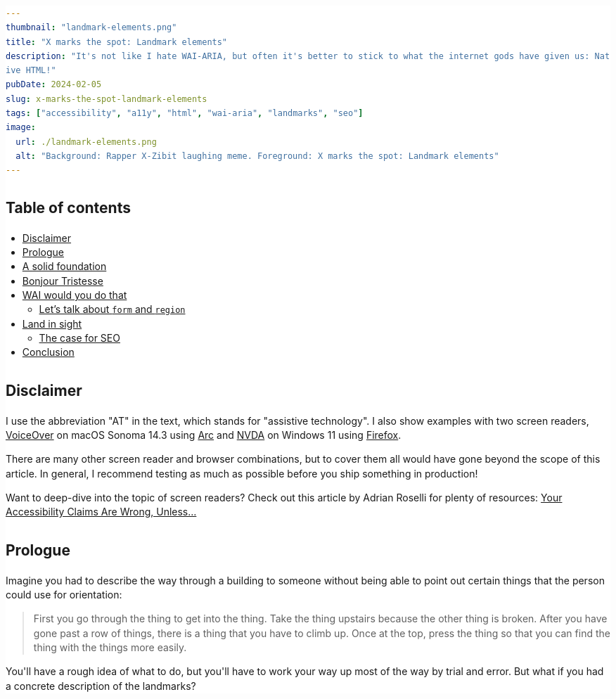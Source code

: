 ```yaml
---
thumbnail: "landmark-elements.png"
title: "X marks the spot: Landmark elements"
description: "It's not like I hate WAI-ARIA, but often it's better to stick to what the internet gods have given us: Native HTML!"
pubDate: 2024-02-05
slug: x-marks-the-spot-landmark-elements
tags: ["accessibility", "a11y", "html", "wai-aria", "landmarks", "seo"]
image:
  url: ./landmark-elements.png
  alt: "Background: Rapper X-Zibit laughing meme. Foreground: X marks the spot: Landmark elements"
---
```


## Table of contents

- [Disclaimer](#disclaimer)
- [Prologue](#prologue)
- [A solid foundation](#a-solid-foundation)
- [Bonjour Tristesse](#bonjour-tristesse)
- [WAI would you do that](#wai-would-you-do-that)
  - [Let’s talk about `form` and `region`](#lets-talk-about-form-and-region)
- [Land in sight](#land-in-sight)
  - [The case for SEO](#the-case-for-seo)
- [Conclusion](#conclusion)

## Disclaimer

I use the abbreviation "AT" in the text, which stands for "assistive technology". I also show examples with two screen readers, [VoiceOver](https://support.apple.com/guide/voiceover/welcome/mac) on macOS Sonoma 14.3 using [Arc](https://arc.net/) and [NVDA](https://www.nvaccess.org/about-nvda/) on Windows 11 using [Firefox](https://www.mozilla.org/en-US/firefox/).

There are many other screen reader and browser combinations, but to cover them all would have gone beyond the scope of this article. In general, I recommend testing as much as possible before you ship something in production!

Want to deep-dive into the topic of screen readers? Check out this article by Adrian Roselli for plenty of resources: [Your Accessibility Claims Are Wrong, Unless…](https://adrianroselli.com/2022/11/your-accessibility-claims-are-wrong-unless.html#SRs)

## Prologue

Imagine you had to describe the way through a building to someone without being able to point out certain things that the person could use for orientation:

> First you go through the thing to get into the thing. Take the thing upstairs because the other thing is broken. After you have gone past a row of things, there is a thing that you have to climb up. Once at the top, press the thing so that you can find the thing with the things more easily.

You'll have a rough idea of what to do, but you'll have to work your way up most of the way by trial and error. But what if you had a concrete description of the landmarks?
